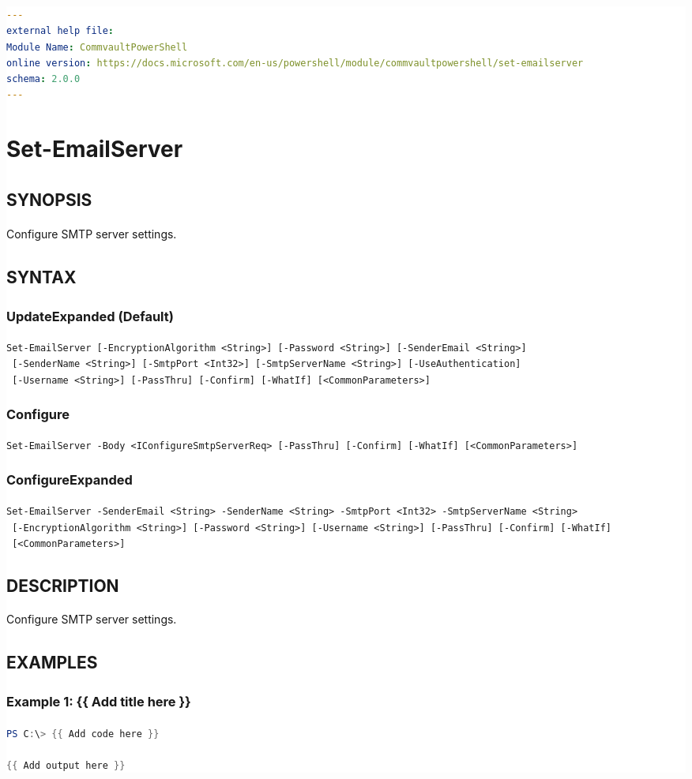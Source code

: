 ```yaml
---
external help file:
Module Name: CommvaultPowerShell
online version: https://docs.microsoft.com/en-us/powershell/module/commvaultpowershell/set-emailserver
schema: 2.0.0
---
```


# Set-EmailServer

## SYNOPSIS
Configure SMTP server settings.

## SYNTAX

### UpdateExpanded (Default)
```
Set-EmailServer [-EncryptionAlgorithm <String>] [-Password <String>] [-SenderEmail <String>]
 [-SenderName <String>] [-SmtpPort <Int32>] [-SmtpServerName <String>] [-UseAuthentication]
 [-Username <String>] [-PassThru] [-Confirm] [-WhatIf] [<CommonParameters>]
```

### Configure
```
Set-EmailServer -Body <IConfigureSmtpServerReq> [-PassThru] [-Confirm] [-WhatIf] [<CommonParameters>]
```

### ConfigureExpanded
```
Set-EmailServer -SenderEmail <String> -SenderName <String> -SmtpPort <Int32> -SmtpServerName <String>
 [-EncryptionAlgorithm <String>] [-Password <String>] [-Username <String>] [-PassThru] [-Confirm] [-WhatIf]
 [<CommonParameters>]
```

## DESCRIPTION
Configure SMTP server settings.

## EXAMPLES

### Example 1: {{ Add title here }}
```powershell
PS C:\> {{ Add code here }}

{{ Add output here }}
```
